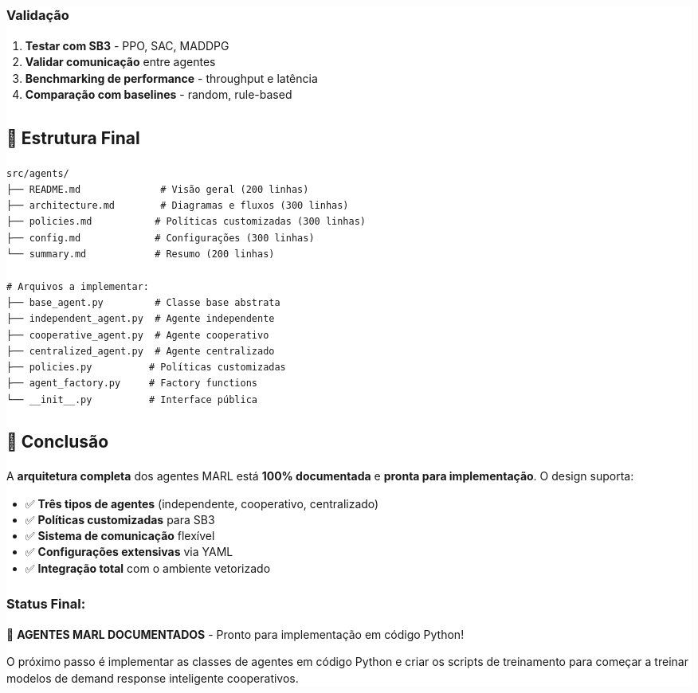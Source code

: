 ### Validação
1. **Testar com SB3** - PPO, SAC, MADDPG
2. **Validar comunicação** entre agentes
3. **Benchmarking de performance** - throughput e latência
4. **Comparação com baselines** - random, rule-based

## 📁 Estrutura Final

```
src/agents/
├── README.md              # Visão geral (200 linhas)
├── architecture.md        # Diagramas e fluxos (300 linhas)
├── policies.md           # Políticas customizadas (300 linhas)
├── config.md             # Configurações (300 linhas)
└── summary.md            # Resumo (200 linhas)

# Arquivos a implementar:
├── base_agent.py         # Classe base abstrata
├── independent_agent.py  # Agente independente
├── cooperative_agent.py  # Agente cooperativo
├── centralized_agent.py  # Agente centralizado
├── policies.py          # Políticas customizadas
├── agent_factory.py     # Factory functions
└── __init__.py          # Interface pública
```

## 🎉 Conclusão

A **arquitetura completa** dos agentes MARL está **100% documentada** e **pronta para implementação**. O design suporta:

- ✅ **Três tipos de agentes** (independente, cooperativo, centralizado)
- ✅ **Políticas customizadas** para SB3
- ✅ **Sistema de comunicação** flexível
- ✅ **Configurações extensivas** via YAML
- ✅ **Integração total** com o ambiente vetorizado

### Status Final:
🎯 **AGENTES MARL DOCUMENTADOS** - Pronto para implementação em código Python!

O próximo passo é implementar as classes de agentes em código Python e criar os scripts de treinamento para começar a treinar modelos de demand response inteligente cooperativos.